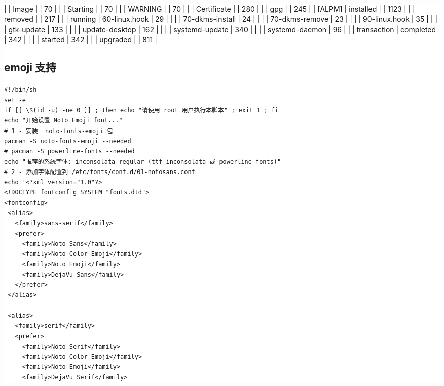 |                  | Image         |                 | 70   |
|                  | Starting      |                 | 70   |
|                  | WARNING       |                 | 70   |
|                  | Certificate   |                 | 280  |
|                  | gpg           |                 | 245  |
| [ALPM]           | installed     |                 | 1123 |
|                  | removed       |                 | 217  |
|                  | running       | 60-linux.hook   | 29   |
|                  |               | 70-dkms-install | 24   |
|                  |               | 70-dkms-remove  | 23   |
|                  |               | 90-linux.hook   | 35   |
|                  |               | gtk-update      | 133  |
|                  |               | update-desktop  | 162  |
|                  |               | systemd-update  | 340  |
|                  |               | systemd-daemon  | 96   |
|                  | transaction   | completed       | 342  |
|                  |               | started         | 342  |
|                  | upgraded      |                 | 811  |

## emoji 支持

```shell
#!/bin/sh
set -e
if [[ \$(id -u) -ne 0 ]] ; then echo "请使用 root 用户执行本脚本" ; exit 1 ; fi
echo "开始设置 Noto Emoji font..."
# 1 - 安装  noto-fonts-emoji 包
pacman -S noto-fonts-emoji --needed
# pacman -S powerline-fonts --needed
echo "推荐的系统字体: inconsolata regular (ttf-inconsolata 或 powerline-fonts)"
# 2 - 添加字体配置到 /etc/fonts/conf.d/01-notosans.conf
echo '<?xml version="1.0"?>
<!DOCTYPE fontconfig SYSTEM "fonts.dtd">
<fontconfig>
 <alias>
   <family>sans-serif</family>
   <prefer>
     <family>Noto Sans</family>
     <family>Noto Color Emoji</family>
     <family>Noto Emoji</family>
     <family>DejaVu Sans</family>
   </prefer> 
 </alias>

 <alias>
   <family>serif</family>
   <prefer>
     <family>Noto Serif</family>
     <family>Noto Color Emoji</family>
     <family>Noto Emoji</family>
     <family>DejaVu Serif</family>
```